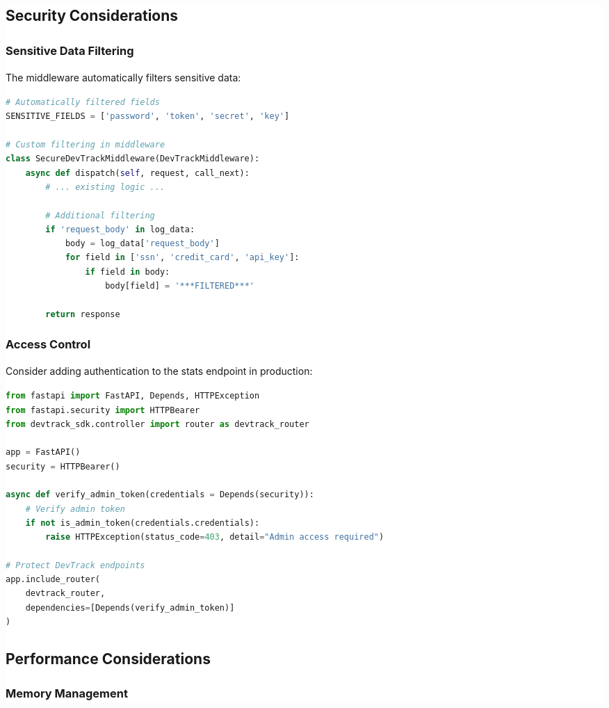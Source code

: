 ## Security Considerations

### Sensitive Data Filtering

The middleware automatically filters sensitive data:

```python
# Automatically filtered fields
SENSITIVE_FIELDS = ['password', 'token', 'secret', 'key']

# Custom filtering in middleware
class SecureDevTrackMiddleware(DevTrackMiddleware):
    async def dispatch(self, request, call_next):
        # ... existing logic ...
        
        # Additional filtering
        if 'request_body' in log_data:
            body = log_data['request_body']
            for field in ['ssn', 'credit_card', 'api_key']:
                if field in body:
                    body[field] = '***FILTERED***'
        
        return response
```

### Access Control

Consider adding authentication to the stats endpoint in production:

```python
from fastapi import FastAPI, Depends, HTTPException
from fastapi.security import HTTPBearer
from devtrack_sdk.controller import router as devtrack_router

app = FastAPI()
security = HTTPBearer()

async def verify_admin_token(credentials = Depends(security)):
    # Verify admin token
    if not is_admin_token(credentials.credentials):
        raise HTTPException(status_code=403, detail="Admin access required")

# Protect DevTrack endpoints
app.include_router(
    devtrack_router,
    dependencies=[Depends(verify_admin_token)]
)
```

## Performance Considerations

### Memory Management
